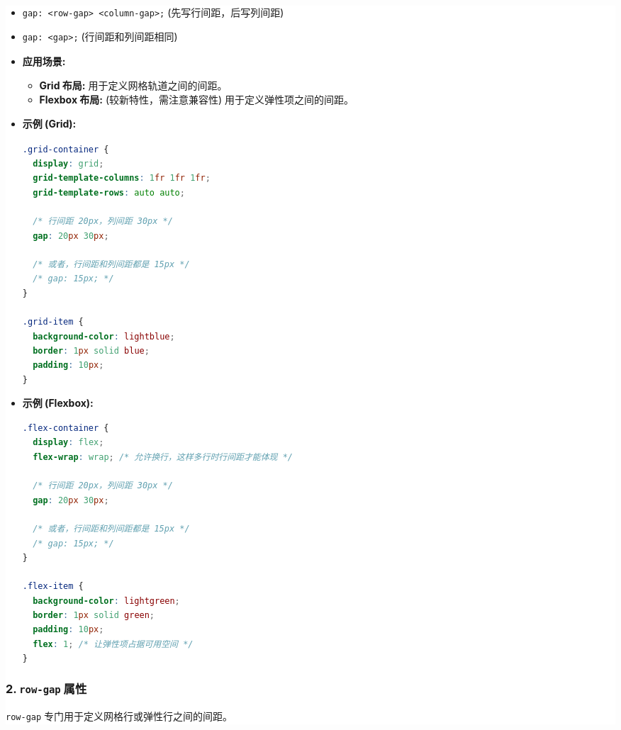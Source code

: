   - `gap: <row-gap> <column-gap>;` (先写行间距，后写列间距)
  - `gap: <gap>;` (行间距和列间距相同)

- **应用场景:**

  - **Grid 布局:** 用于定义网格轨道之间的间距。
  - **Flexbox 布局:** (较新特性，需注意兼容性) 用于定义弹性项之间的间距。

- **示例 (Grid):**

  ```css
  .grid-container {
    display: grid;
    grid-template-columns: 1fr 1fr 1fr;
    grid-template-rows: auto auto;

    /* 行间距 20px，列间距 30px */
    gap: 20px 30px;

    /* 或者，行间距和列间距都是 15px */
    /* gap: 15px; */
  }

  .grid-item {
    background-color: lightblue;
    border: 1px solid blue;
    padding: 10px;
  }
  ```

- **示例 (Flexbox):**

  ```css
  .flex-container {
    display: flex;
    flex-wrap: wrap; /* 允许换行，这样多行时行间距才能体现 */

    /* 行间距 20px，列间距 30px */
    gap: 20px 30px;

    /* 或者，行间距和列间距都是 15px */
    /* gap: 15px; */
  }

  .flex-item {
    background-color: lightgreen;
    border: 1px solid green;
    padding: 10px;
    flex: 1; /* 让弹性项占据可用空间 */
  }
  ```

### 2. `row-gap` 属性

`row-gap` 专门用于定义网格行或弹性行之间的间距。
